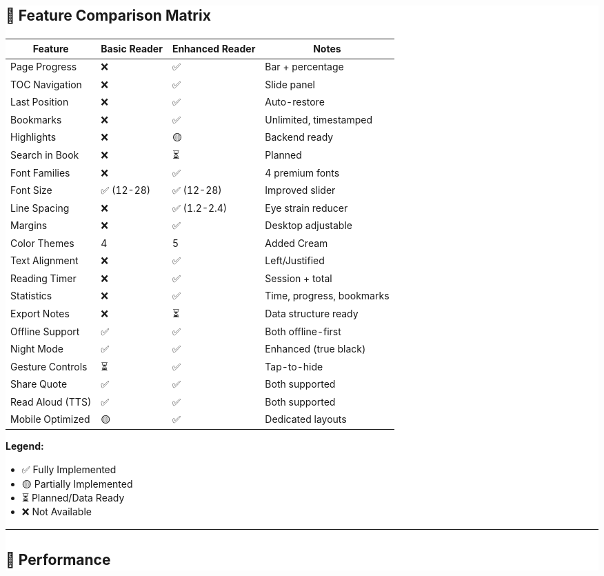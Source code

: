 
## 🎯 Feature Comparison Matrix

| Feature | Basic Reader | Enhanced Reader | Notes |
|---------|-------------|-----------------|-------|
| Page Progress | ❌ | ✅ | Bar + percentage |
| TOC Navigation | ❌ | ✅ | Slide panel |
| Last Position | ❌ | ✅ | Auto-restore |
| Bookmarks | ❌ | ✅ | Unlimited, timestamped |
| Highlights | ❌ | 🟡 | Backend ready |
| Search in Book | ❌ | ⏳ | Planned |
| Font Families | ❌ | ✅ | 4 premium fonts |
| Font Size | ✅ (12-28) | ✅ (12-28) | Improved slider |
| Line Spacing | ❌ | ✅ (1.2-2.4) | Eye strain reducer |
| Margins | ❌ | ✅ | Desktop adjustable |
| Color Themes | 4 | 5 | Added Cream |
| Text Alignment | ❌ | ✅ | Left/Justified |
| Reading Timer | ❌ | ✅ | Session + total |
| Statistics | ❌ | ✅ | Time, progress, bookmarks |
| Export Notes | ❌ | ⏳ | Data structure ready |
| Offline Support | ✅ | ✅ | Both offline-first |
| Night Mode | ✅ | ✅ | Enhanced (true black) |
| Gesture Controls | ⏳ | ✅ | Tap-to-hide |
| Share Quote | ✅ | ✅ | Both supported |
| Read Aloud (TTS) | ✅ | ✅ | Both supported |
| Mobile Optimized | 🟡 | ✅ | Dedicated layouts |

**Legend:**
- ✅ Fully Implemented
- 🟡 Partially Implemented
- ⏳ Planned/Data Ready
- ❌ Not Available

---

## 🚀 Performance
